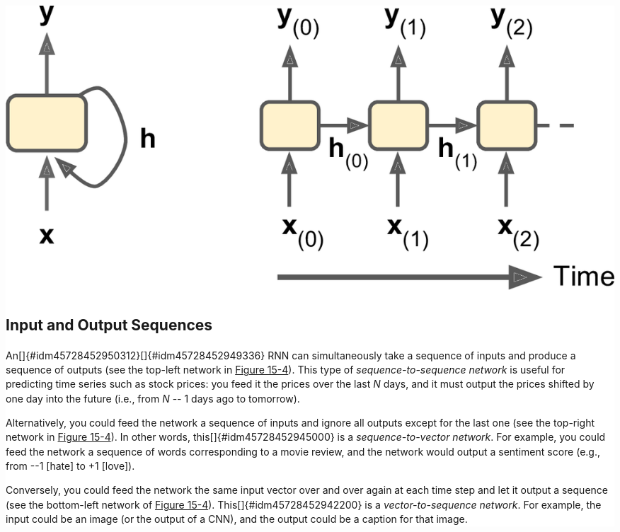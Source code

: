 ![](./images/mls2_1503.png)




Input and Output Sequences
--------------------------

An[]{#idm45728452950312}[]{#idm45728452949336} RNN can simultaneously
take a sequence of inputs and produce a sequence of outputs (see the
top-left network in
[Figure 15-4](https://learning.oreilly.com/library/view/hands-on-machine-learning/9781492032632/ch16.html#seq_to_seq_diagram)).
This type of *sequence-to-sequence network* is useful for predicting
time series such as stock prices: you feed it the prices over the last
*N* days, and it must output the prices shifted by one day into the
future (i.e., from *N* -- 1 days ago to tomorrow).

Alternatively, you could feed the network a sequence of inputs and
ignore all outputs except for the last one (see the top-right network in
[Figure 15-4](https://learning.oreilly.com/library/view/hands-on-machine-learning/9781492032632/ch16.html#seq_to_seq_diagram)).
In other words, this[]{#idm45728452945000} is a *sequence-to-vector
network*. For example, you could feed the network a sequence of words
corresponding to a movie review, and the network would output a
sentiment score (e.g., from --1 \[hate\] to +1 \[love\]).

Conversely, you could feed the network the same input vector over and
over again at each time step and let it output a sequence (see the
bottom-left network of
[Figure 15-4](https://learning.oreilly.com/library/view/hands-on-machine-learning/9781492032632/ch16.html#seq_to_seq_diagram)).
This[]{#idm45728452942200} is a *vector-to-sequence network*. For
example, the input could be an image (or the output of a CNN), and the
output could be a caption for that image.
